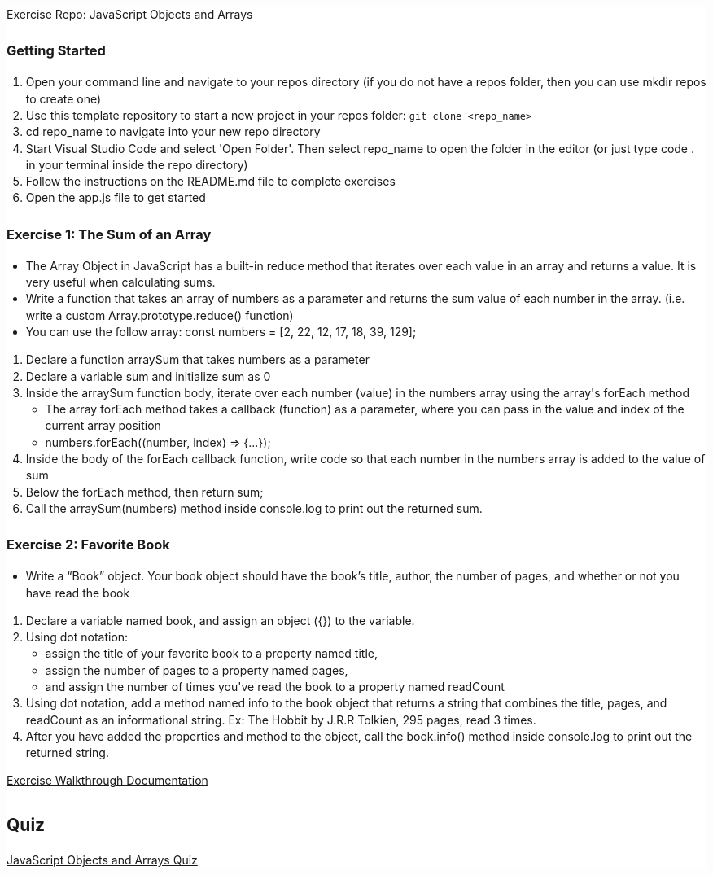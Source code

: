 Exercise Repo: [JavaScript Objects and Arrays](https://github.com/Bryantellius/JavaScript_Objects_Arrays)

### Getting Started

1. Open your command line and navigate to your repos directory (if you do not have a repos folder, then you can use mkdir repos to create one)
2. Use this template repository to start a new project in your repos folder: `git clone <repo_name>`
3. cd repo_name to navigate into your new repo directory
4. Start Visual Studio Code and select 'Open Folder'. Then select repo_name to open the folder in the editor (or just type code . in your terminal inside the repo directory)
5. Follow the instructions on the README.md file to complete exercises
6. Open the app.js file to get started

### Exercise 1: The Sum of an Array

- The Array Object in JavaScript has a built-in reduce method that iterates over each value in an array and returns a value. It is very useful when calculating sums.
- Write a function that takes an array of numbers as a parameter and returns the sum value of each number in the array. (i.e. write a custom Array.prototype.reduce() function)
- You can use the follow array: const numbers = [2, 22, 12, 17, 18, 39, 129];

1. Declare a function arraySum that takes numbers as a parameter
2. Declare a variable sum and initialize sum as 0
3. Inside the arraySum function body, iterate over each number (value) in the numbers array using the array's forEach method
   - The array forEach method takes a callback (function) as a parameter, where you can pass in the value and index of the current array position
   - numbers.forEach((number, index) => {...});
4. Inside the body of the forEach callback function, write code so that each number in the numbers array is added to the value of sum
5. Below the forEach method, then return sum;
6. Call the arraySum(numbers) method inside console.log to print out the returned sum.

### Exercise 2: Favorite Book

- Write a “Book” object. Your book object should have the book’s title, author, the number of pages, and whether or not you have read the book

1. Declare a variable named book, and assign an object ({}) to the variable.
2. Using dot notation:
   - assign the title of your favorite book to a property named title,
   - assign the number of pages to a property named pages,
   - and assign the number of times you've read the book to a property named readCount
3. Using dot notation, add a method named info to the book object that returns a string that combines the title, pages, and readCount as an informational string. Ex: The Hobbit by J.R.R Tolkien, 295 pages, read 3 times.
4. After you have added the properties and method to the object, call the book.info() method inside console.log to print out the returned string.

[Exercise Walkthrough Documentation](https://docs.google.com/document/d/1VrthmnNsMheDExqlY700AP2oM4RW5fCNmYtEDw-AulQ/edit?usp=sharing)

## Quiz

[JavaScript Objects and Arrays Quiz](https://forms.gle/raAZbghTBmHCFUx86)
